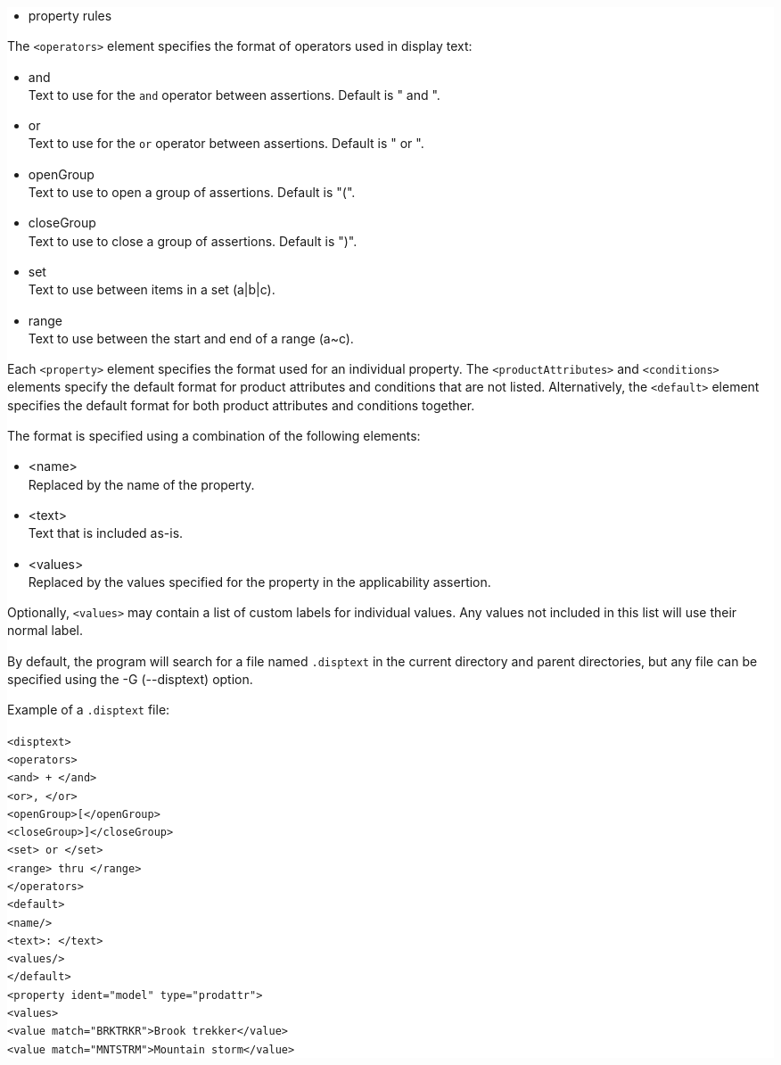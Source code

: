   - property rules

The `<operators>` element specifies the format of operators used in
display text:

  - and  
    Text to use for the `and` operator between assertions. Default is "
    and ".

  - or  
    Text to use for the `or` operator between assertions. Default is "
    or ".

  - openGroup  
    Text to use to open a group of assertions. Default is "(".

  - closeGroup  
    Text to use to close a group of assertions. Default is ")".

  - set  
    Text to use between items in a set (a|b|c).

  - range  
    Text to use between the start and end of a range (a\~c).

Each `<property>` element specifies the format used for an individual
property. The `<productAttributes>` and `<conditions>` elements specify
the default format for product attributes and conditions that are not
listed. Alternatively, the `<default>` element specifies the default
format for both product attributes and conditions together.

The format is specified using a combination of the following elements:

  - \<name\>  
    Replaced by the name of the property.

  - \<text\>  
    Text that is included as-is.

  - \<values\>  
    Replaced by the values specified for the property in the
    applicability assertion.

Optionally, `<values>` may contain a list of custom labels for
individual values. Any values not included in this list will use their
normal label.

By default, the program will search for a file named `.disptext` in the
current directory and parent directories, but any file can be specified
using the -G (--disptext) option.

Example of a `.disptext` file:

    <disptext>
    <operators>
    <and> + </and>
    <or>, </or>
    <openGroup>[</openGroup>
    <closeGroup>]</closeGroup>
    <set> or </set>
    <range> thru </range>
    </operators>
    <default>
    <name/>
    <text>: </text>
    <values/>
    </default>
    <property ident="model" type="prodattr">
    <values>
    <value match="BRKTRKR">Brook trekker</value>
    <value match="MNTSTRM">Mountain storm</value>